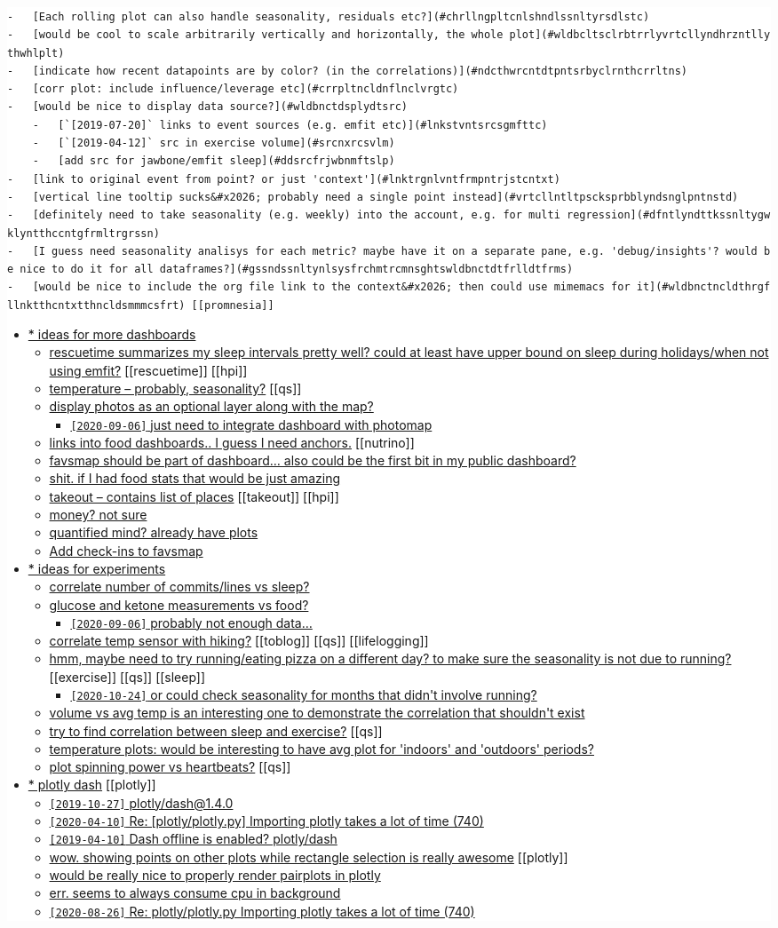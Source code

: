     -   [Each rolling plot can also handle seasonality, residuals etc?](#chrllngpltcnlshndlssnltyrsdlstc) 
    -   [would be cool to scale arbitrarily vertically and horizontally, the whole plot](#wldbcltsclrbtrrlyvrtcllyndhrzntllythwhlplt) 
    -   [indicate how recent datapoints are by color? (in the correlations)](#ndcthwrcntdtpntsrbyclrnthcrrltns) 
    -   [corr plot: include influence/leverage etc](#crrpltncldnflnclvrgtc) 
    -   [would be nice to display data source?](#wldbnctdsplydtsrc) 
        -   [`[2019-07-20]` links to event sources (e.g. emfit etc)](#lnkstvntsrcsgmfttc) 
        -   [`[2019-04-12]` src in exercise volume](#srcnxrcsvlm) 
        -   [add src for jawbone/emfit sleep](#ddsrcfrjwbnmftslp) 
    -   [link to original event from point? or just 'context'](#lnktrgnlvntfrmpntrjstcntxt) 
    -   [vertical line tooltip sucks&#x2026; probably need a single point instead](#vrtcllntltpscksprbblyndsnglpntnstd) 
    -   [definitely need to take seasonality (e.g. weekly) into the account, e.g. for multi regression](#dfntlyndttkssnltygwklyntthccntgfrmltrgrssn) 
    -   [I guess need seasonality analisys for each metric? maybe have it on a separate pane, e.g. 'debug/insights'? would be nice to do it for all dataframes?](#gssndssnltynlsysfrchmtrcmnsghtswldbnctdtfrlldtfrms) 
    -   [would be nice to include the org file link to the context&#x2026; then could use mimemacs for it](#wldbnctncldthrgfllnktthcntxtthncldsmmmcsfrt) [[promnesia]]
-   [\* ideas for more dashboards](#dsfrmrdshbrds) 
    -   [rescuetime summarizes my sleep intervals pretty well? could at least have upper bound on sleep during holidays/when not using emfit?](#rsctmsmmrzsmyslpntrvlsprtdnslpdrnghldyswhnntsngmft) [[rescuetime]] [[hpi]]
    -   [temperature &#x2013; probably, seasonality?](#tmprtrprbblyssnlty) [[qs]]
    -   [display photos as an optional layer along with the map?](#dsplyphtssnptnllyrlngwththmp) 
        -   [`[2020-09-06]` just need to integrate dashboard with photomap](#jstndtntgrtdshbrdwthphtmp) 
    -   [links into food dashboards.. I guess I need anchors.](#lnksntfddshbrdsgssndnchrs) [[nutrino]]
    -   [favsmap should be part of dashboard&#x2026; also could be the first bit in my public dashboard?](#fvsmpshldbprtfdshbrdlscldbthfrstbtnmypblcdshbrd) 
    -   [shit. if I had food stats that would be just amazing](#shtfhdfdsttsthtwldbjstmzng) 
    -   [takeout &#x2013; contains list of places](#tktcntnslstfplcs) [[takeout]] [[hpi]]
    -   [money? not sure](#mnyntsr) 
    -   [quantified mind? already have plots](#qntfdmndlrdyhvplts) 
    -   [Add check-ins to favsmap](#ddchcknstfvsmp) 
-   [\* ideas for experiments](#dsfrxprmnts) 
    -   [correlate number of commits/lines vs sleep?](#crrltnmbrfcmmtslnsvsslp) 
    -   [glucose and ketone measurements vs food?](#glcsndktnmsrmntsvsfd) 
        -   [`[2020-09-06]` probably not enough data&#x2026;](#prbblyntnghdt) 
    -   [correlate temp sensor with hiking?](#crrlttmpsnsrwthhkng) [[toblog]] [[qs]] [[lifelogging]]
    -   [hmm, maybe need to try running/eating pizza on a different day? to make sure the seasonality is not due to running?](#hmmmybndttryrnnngtngpzznddytmksrthssnltysntdtrnnng) [[exercise]] [[qs]] [[sleep]]
        -   [`[2020-10-24]` or could check seasonality for months that didn't involve running?](#rcldchckssnltyfrmnthsthtddntnvlvrnnng) 
    -   [volume vs avg temp is an interesting one to demonstrate the correlation that shouldn't exist](#vlmvsvgtmpsnntrstngntdmnstrtthcrrltnthtshldntxst) 
    -   [try to find correlation between sleep and exercise?](#trytfndcrrltnbtwnslpndxrcs) [[qs]]
    -   [temperature plots: would be interesting to have avg plot for 'indoors' and 'outdoors' periods?](#tmprtrpltswldbntrstngthvvgpltfrndrsndtdrsprds) 
    -   [plot spinning power vs heartbeats?](#pltspnnngpwrvshrtbts) [[qs]]
-   [\* plotly dash](#pltlydsh) [[plotly]]
    -   [`[2019-10-27]` plotly/dash@1.4.0](#pltlydsh) 
    -   [`[2020-04-10]` Re: [plotly/plotly.py] Importing plotly takes a lot of time (740)](#rpltlypltlypymprtngpltlytksltftm) 
    -   [`[2019-04-10]` Dash offline is enabled?  plotly/dash](#dshfflnsnbldpltlydsh) 
    -   [wow. showing points on other plots while rectangle selection is really awesome](#wwshwngpntsnthrpltswhlrctnglslctnsrllywsm) [[plotly]]
    -   [would be really nice to properly render pairplots in plotly](#wldbrllynctprprlyrndrprpltsnpltly) 
    -   [err. seems to always consume cpu in background](#rrsmstlwyscnsmcpnbckgrnd) 
    -   [`[2020-08-26]` Re: plotly/plotly.py Importing plotly takes a lot of time (740)](#rpltlypltlypymprtngpltlytksltftm) 
